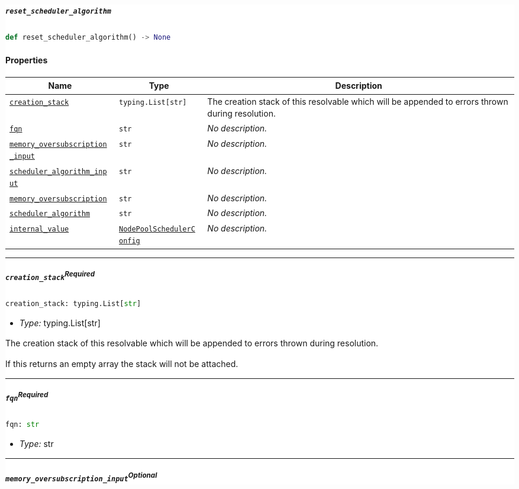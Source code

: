 ##### `reset_scheduler_algorithm` <a name="reset_scheduler_algorithm" id="@cdktf/provider-nomad.nodePool.NodePoolSchedulerConfigOutputReference.resetSchedulerAlgorithm"></a>

```python
def reset_scheduler_algorithm() -> None
```


#### Properties <a name="Properties" id="Properties"></a>

| **Name** | **Type** | **Description** |
| --- | --- | --- |
| <code><a href="#@cdktf/provider-nomad.nodePool.NodePoolSchedulerConfigOutputReference.property.creationStack">creation_stack</a></code> | <code>typing.List[str]</code> | The creation stack of this resolvable which will be appended to errors thrown during resolution. |
| <code><a href="#@cdktf/provider-nomad.nodePool.NodePoolSchedulerConfigOutputReference.property.fqn">fqn</a></code> | <code>str</code> | *No description.* |
| <code><a href="#@cdktf/provider-nomad.nodePool.NodePoolSchedulerConfigOutputReference.property.memoryOversubscriptionInput">memory_oversubscription_input</a></code> | <code>str</code> | *No description.* |
| <code><a href="#@cdktf/provider-nomad.nodePool.NodePoolSchedulerConfigOutputReference.property.schedulerAlgorithmInput">scheduler_algorithm_input</a></code> | <code>str</code> | *No description.* |
| <code><a href="#@cdktf/provider-nomad.nodePool.NodePoolSchedulerConfigOutputReference.property.memoryOversubscription">memory_oversubscription</a></code> | <code>str</code> | *No description.* |
| <code><a href="#@cdktf/provider-nomad.nodePool.NodePoolSchedulerConfigOutputReference.property.schedulerAlgorithm">scheduler_algorithm</a></code> | <code>str</code> | *No description.* |
| <code><a href="#@cdktf/provider-nomad.nodePool.NodePoolSchedulerConfigOutputReference.property.internalValue">internal_value</a></code> | <code><a href="#@cdktf/provider-nomad.nodePool.NodePoolSchedulerConfig">NodePoolSchedulerConfig</a></code> | *No description.* |

---

##### `creation_stack`<sup>Required</sup> <a name="creation_stack" id="@cdktf/provider-nomad.nodePool.NodePoolSchedulerConfigOutputReference.property.creationStack"></a>

```python
creation_stack: typing.List[str]
```

- *Type:* typing.List[str]

The creation stack of this resolvable which will be appended to errors thrown during resolution.

If this returns an empty array the stack will not be attached.

---

##### `fqn`<sup>Required</sup> <a name="fqn" id="@cdktf/provider-nomad.nodePool.NodePoolSchedulerConfigOutputReference.property.fqn"></a>

```python
fqn: str
```

- *Type:* str

---

##### `memory_oversubscription_input`<sup>Optional</sup> <a name="memory_oversubscription_input" id="@cdktf/provider-nomad.nodePool.NodePoolSchedulerConfigOutputReference.property.memoryOversubscriptionInput"></a>
